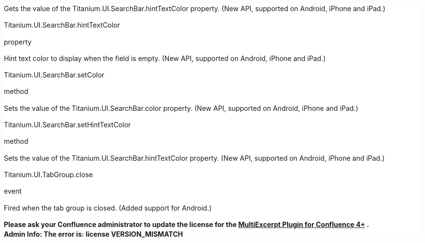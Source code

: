 Gets the value of the Titanium.UI.SearchBar.hintTextColor property. (New API, supported on Android, iPhone and iPad.)

Titanium.UI.SearchBar.hintTextColor

property

Hint text color to display when the field is empty. (New API, supported on Android, iPhone and iPad.)

Titanium.UI.SearchBar.setColor

method

Sets the value of the Titanium.UI.SearchBar.color property. (New API, supported on Android, iPhone and iPad.)

Titanium.UI.SearchBar.setHintTextColor

method

Sets the value of the Titanium.UI.SearchBar.hintTextColor property. (New API, supported on Android, iPhone and iPad.)

Titanium.UI.TabGroup.close

event

Fired when the tab group is closed. (Added support for Android.)

**Please ask your Confluence administrator to update the license for the [MultiExcerpt Plugin for Confluence 4+](https://plugins.atlassian.com/plugins/biz.artemissoftware.confluence.multiexcerpt.MultiExcerptMacro) .**  
**Admin Info: The error is: license VERSION\_MISMATCH**